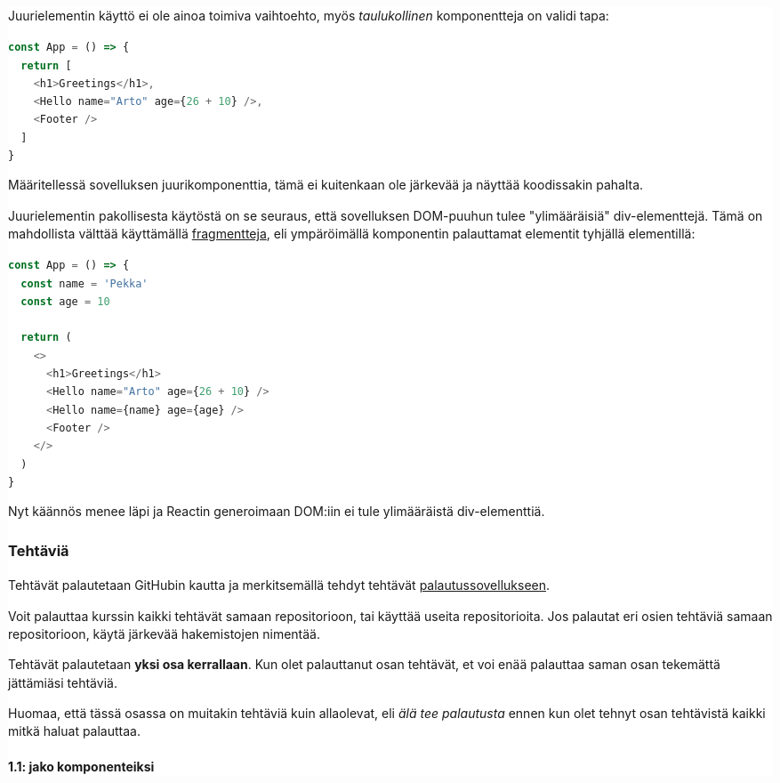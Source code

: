 Juurielementin käyttö ei ole ainoa toimiva vaihtoehto, myös <i>taulukollinen</i> komponentteja on validi tapa:

```js
const App = () => {
  return [
    <h1>Greetings</h1>,
    <Hello name="Arto" age={26 + 10} />,
    <Footer />
  ]
}
```

Määritellessä sovelluksen juurikomponenttia, tämä ei kuitenkaan ole järkevää ja näyttää koodissakin pahalta.

Juurielementin pakollisesta käytöstä on se seuraus, että sovelluksen DOM-puuhun tulee "ylimääräisiä" div-elementtejä. Tämä on mahdollista välttää käyttämällä [fragmentteja](https://reactjs.org/docs/fragments.html#short-syntax), eli ympäröimällä komponentin palauttamat elementit tyhjällä elementillä:

```js
const App = () => {
  const name = 'Pekka'
  const age = 10

  return (
    <>
      <h1>Greetings</h1>
      <Hello name="Arto" age={26 + 10} />
      <Hello name={name} age={age} />
      <Footer />
    </>
  )
}
```

Nyt käännös menee läpi ja Reactin generoimaan DOM:iin ei tule ylimääräistä div-elementtiä.

</div>

<div class="tasks">
  <h3>Tehtäviä </h3>

Tehtävät palautetaan GitHubin kautta ja merkitsemällä tehdyt tehtävät [palautussovellukseen](https://studies.cs.helsinki.fi/courses/#fullstack2019).

Voit palauttaa kurssin kaikki tehtävät samaan repositorioon, tai käyttää useita repositorioita. Jos palautat eri osien tehtäviä samaan repositorioon, käytä järkevää hakemistojen nimentää.

Tehtävät palautetaan **yksi osa kerrallaan**. Kun olet palauttanut osan tehtävät, et voi enää palauttaa saman osan tekemättä jättämiäsi tehtäviä.

Huomaa, että tässä osassa on muitakin tehtäviä kuin allaolevat, eli <i>älä tee palautusta</i> ennen kun olet tehnyt osan tehtävistä kaikki mitkä haluat palauttaa.

  <h4>1.1: jako komponenteiksi</h4>
